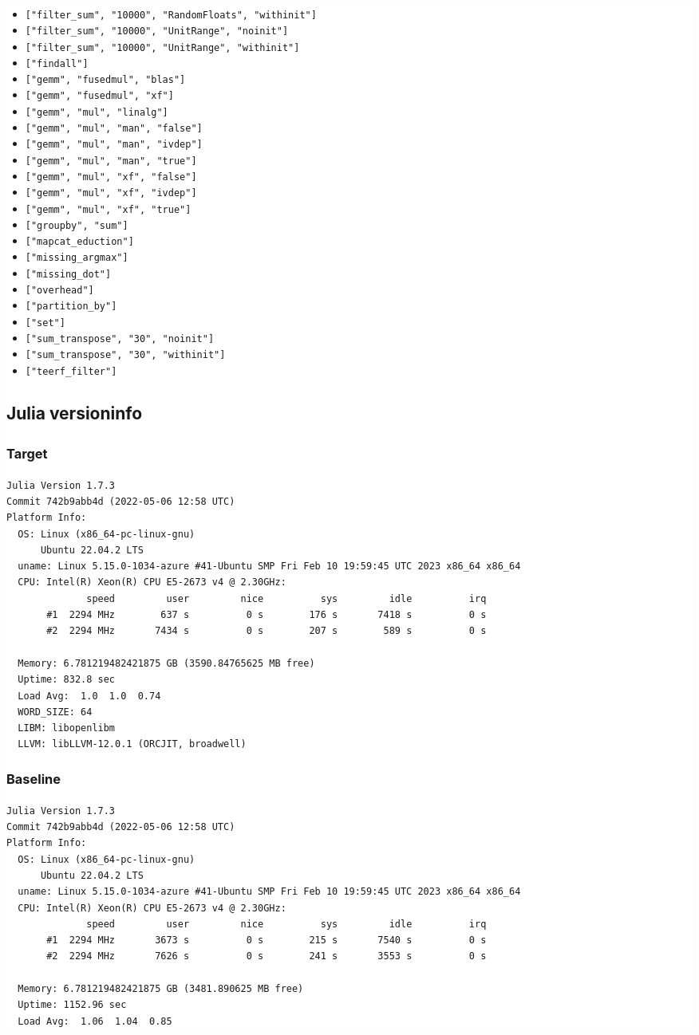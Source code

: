 - `["filter_sum", "10000", "RandomFloats", "withinit"]`
- `["filter_sum", "10000", "UnitRange", "noinit"]`
- `["filter_sum", "10000", "UnitRange", "withinit"]`
- `["findall"]`
- `["gemm", "fusedmul", "blas"]`
- `["gemm", "fusedmul", "xf"]`
- `["gemm", "mul", "linalg"]`
- `["gemm", "mul", "man", "false"]`
- `["gemm", "mul", "man", "ivdep"]`
- `["gemm", "mul", "man", "true"]`
- `["gemm", "mul", "xf", "false"]`
- `["gemm", "mul", "xf", "ivdep"]`
- `["gemm", "mul", "xf", "true"]`
- `["groupby", "sum"]`
- `["mapcat_eduction"]`
- `["missing_argmax"]`
- `["missing_dot"]`
- `["overhead"]`
- `["partition_by"]`
- `["set"]`
- `["sum_transpose", "30", "noinit"]`
- `["sum_transpose", "30", "withinit"]`
- `["teerf_filter"]`

## Julia versioninfo

### Target
```
Julia Version 1.7.3
Commit 742b9abb4d (2022-05-06 12:58 UTC)
Platform Info:
  OS: Linux (x86_64-pc-linux-gnu)
      Ubuntu 22.04.2 LTS
  uname: Linux 5.15.0-1034-azure #41-Ubuntu SMP Fri Feb 10 19:59:45 UTC 2023 x86_64 x86_64
  CPU: Intel(R) Xeon(R) CPU E5-2673 v4 @ 2.30GHz: 
              speed         user         nice          sys         idle          irq
       #1  2294 MHz        637 s          0 s        176 s       7418 s          0 s
       #2  2294 MHz       7434 s          0 s        207 s        589 s          0 s
       
  Memory: 6.781219482421875 GB (3590.84765625 MB free)
  Uptime: 832.8 sec
  Load Avg:  1.0  1.0  0.74
  WORD_SIZE: 64
  LIBM: libopenlibm
  LLVM: libLLVM-12.0.1 (ORCJIT, broadwell)
```

### Baseline
```
Julia Version 1.7.3
Commit 742b9abb4d (2022-05-06 12:58 UTC)
Platform Info:
  OS: Linux (x86_64-pc-linux-gnu)
      Ubuntu 22.04.2 LTS
  uname: Linux 5.15.0-1034-azure #41-Ubuntu SMP Fri Feb 10 19:59:45 UTC 2023 x86_64 x86_64
  CPU: Intel(R) Xeon(R) CPU E5-2673 v4 @ 2.30GHz: 
              speed         user         nice          sys         idle          irq
       #1  2294 MHz       3673 s          0 s        215 s       7540 s          0 s
       #2  2294 MHz       7626 s          0 s        241 s       3553 s          0 s
       
  Memory: 6.781219482421875 GB (3481.890625 MB free)
  Uptime: 1152.96 sec
  Load Avg:  1.06  1.04  0.85
```